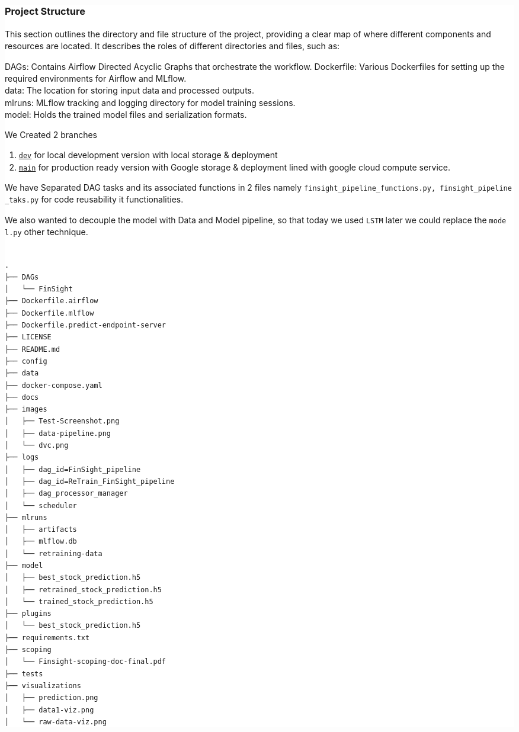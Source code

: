 ### Project Structure
This section outlines the directory and file structure of the project, providing a clear map of where different components and resources are located. It describes the roles of different directories and files, such as:

DAGs: Contains Airflow Directed Acyclic Graphs that orchestrate the workflow. 
Dockerfile: Various Dockerfiles for setting up the required environments for Airflow and MLflow.  
data: The location for storing input data and processed outputs.  
mlruns: MLflow tracking and logging directory for model training sessions.   
model: Holds the trained model files and serialization formats.  

We Created 2 branches

1. [```dev```](https://github.com/shahdharmil11/FinSight/tree/dev) for local development version with local storage & deployment
2. [```main```](https://github.com/shahdharmil11/FinSight) for production ready version with Google storage & deployment lined with google cloud compute service.

We have Separated DAG tasks and its associated functions in 2 files namely ```finsight_pipeline_functions.py, finsight_pipeline_taks.py``` for code reusability it functionalities.

We also wanted to decouple the model with Data and Model pipeline, so that today we used ```LSTM``` later we could replace the ```model.py``` other technique.


```

.
├── DAGs
│   └── FinSight
├── Dockerfile.airflow
├── Dockerfile.mlflow
├── Dockerfile.predict-endpoint-server
├── LICENSE
├── README.md
├── config
├── data
├── docker-compose.yaml
├── docs
├── images
│   ├── Test-Screenshot.png
│   ├── data-pipeline.png
│   └── dvc.png
├── logs
│   ├── dag_id=FinSight_pipeline
│   ├── dag_id=ReTrain_FinSight_pipeline
│   ├── dag_processor_manager
│   └── scheduler
├── mlruns
│   ├── artifacts
│   ├── mlflow.db
│   └── retraining-data
├── model
│   ├── best_stock_prediction.h5
│   ├── retrained_stock_prediction.h5
│   └── trained_stock_prediction.h5
├── plugins
│   └── best_stock_prediction.h5
├── requirements.txt
├── scoping
│   └── Finsight-scoping-doc-final.pdf
├── tests
├── visualizations
│   ├── prediction.png
│   ├── data1-viz.png
│   └── raw-data-viz.png
```
